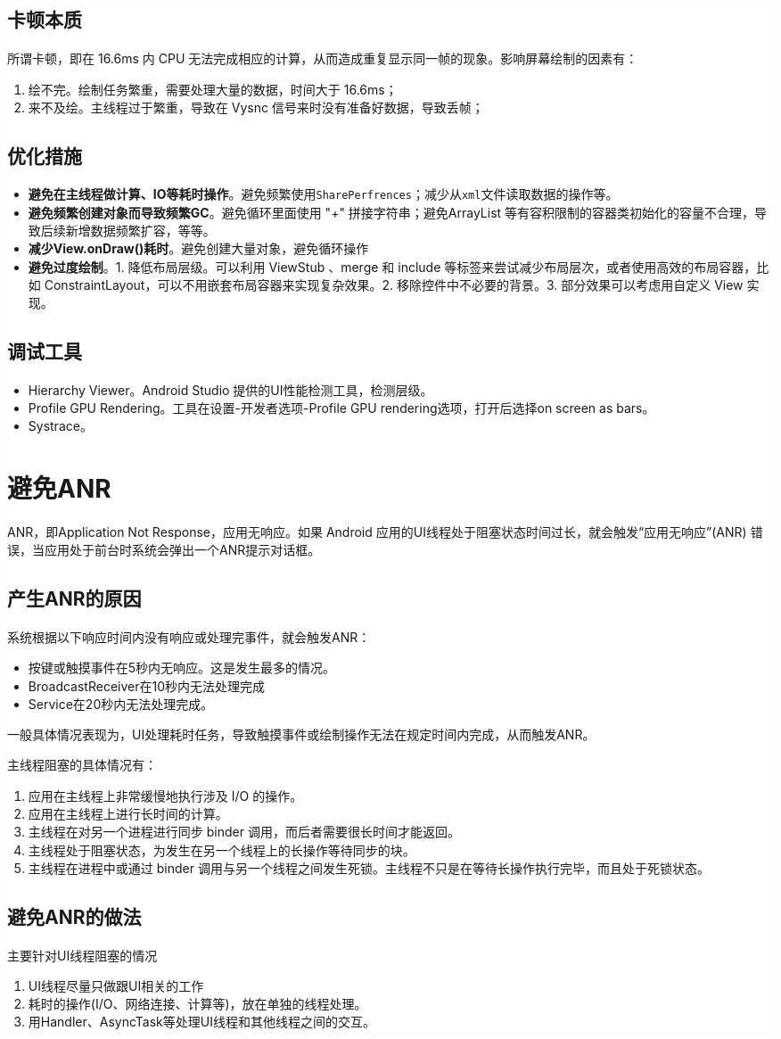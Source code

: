 ## 卡顿本质

所谓卡顿，即在 16.6ms 内 CPU 无法完成相应的计算，从而造成重复显示同一帧的现象。影响屏幕绘制的因素有：

1. 绘不完。绘制任务繁重，需要处理大量的数据，时间大于 16.6ms；
2. 来不及绘。主线程过于繁重，导致在 Vysnc 信号来时没有准备好数据，导致丢帧；

## 优化措施

- **避免在主线程做计算、IO等耗时操作**。避免频繁使用`SharePerfrences`；减少从`xml`文件读取数据的操作等。
- **避免频繁创建对象而导致频繁GC**。避免循环里面使用 "+" 拼接字符串；避免ArrayList 等有容积限制的容器类初始化的容量不合理，导致后续新增数据频繁扩容，等等。
- **减少View.onDraw()耗时**。避免创建大量对象，避免循环操作
- **避免过度绘制**。1. 降低布局层级。可以利用 ViewStub 、merge 和 include 等标签来尝试减少布局层次，或者使用高效的布局容器，比如 ConstraintLayout，可以不用嵌套布局容器来实现复杂效果。2. 移除控件中不必要的背景。3. 部分效果可以考虑用自定义 View 实现。

## 调试工具

- Hierarchy Viewer。Android Studio 提供的UI性能检测工具，检测层级。
- Profile GPU Rendering。工具在设置-开发者选项-Profile GPU rendering选项，打开后选择on screen as bars。
- Systrace。

# 避免ANR

ANR，即Application Not Response，应用无响应。如果 Android 应用的UI线程处于阻塞状态时间过长，就会触发“应用无响应”(ANR) 错误，当应用处于前台时系统会弹出一个ANR提示对话框。

## 产生ANR的原因

系统根据以下响应时间内没有响应或处理完事件，就会触发ANR：

- 按键或触摸事件在5秒内无响应。这是发生最多的情况。
- BroadcastReceiver在10秒内无法处理完成
- Service在20秒内无法处理完成。

一般具体情况表现为，UI处理耗时任务，导致触摸事件或绘制操作无法在规定时间内完成，从而触发ANR。

主线程阻塞的具体情况有：

1. 应用在主线程上非常缓慢地执行涉及 I/O 的操作。
2. 应用在主线程上进行长时间的计算。
3. 主线程在对另一个进程进行同步 binder 调用，而后者需要很长时间才能返回。
4. 主线程处于阻塞状态，为发生在另一个线程上的长操作等待同步的块。
5. 主线程在进程中或通过 binder 调用与另一个线程之间发生死锁。主线程不只是在等待长操作执行完毕，而且处于死锁状态。

## 避免ANR的做法

主要针对UI线程阻塞的情况

1. UI线程尽量只做跟UI相关的工作
2. 耗时的操作(I/O、网络连接、计算等)，放在单独的线程处理。
3. 用Handler、AsyncTask等处理UI线程和其他线程之间的交互。
